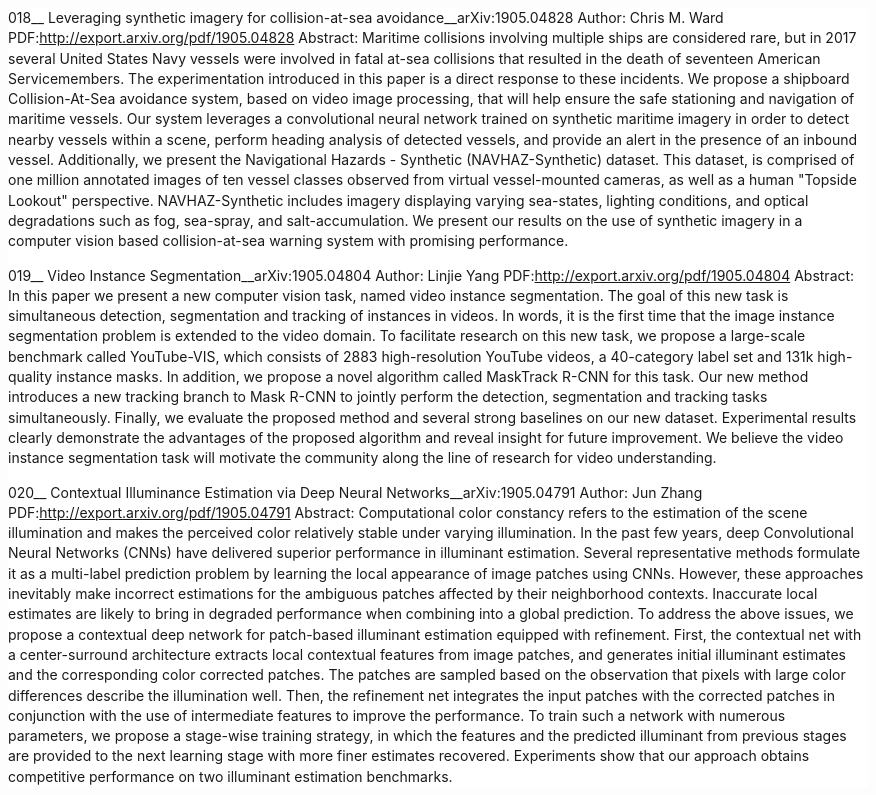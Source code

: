 018__ Leveraging synthetic imagery for collision-at-sea avoidance__arXiv:1905.04828
Author: Chris M. Ward
PDF:http://export.arxiv.org/pdf/1905.04828
 Abstract: Maritime collisions involving multiple ships are considered rare, but in 2017 several United States Navy vessels were involved in fatal at-sea collisions that resulted in the death of seventeen American Servicemembers. The experimentation introduced in this paper is a direct response to these incidents. We propose a shipboard Collision-At-Sea avoidance system, based on video image processing, that will help ensure the safe stationing and navigation of maritime vessels. Our system leverages a convolutional neural network trained on synthetic maritime imagery in order to detect nearby vessels within a scene, perform heading analysis of detected vessels, and provide an alert in the presence of an inbound vessel. Additionally, we present the Navigational Hazards - Synthetic (NAVHAZ-Synthetic) dataset. This dataset, is comprised of one million annotated images of ten vessel classes observed from virtual vessel-mounted cameras, as well as a human "Topside Lookout" perspective. NAVHAZ-Synthetic includes imagery displaying varying sea-states, lighting conditions, and optical degradations such as fog, sea-spray, and salt-accumulation. We present our results on the use of synthetic imagery in a computer vision based collision-at-sea warning system with promising performance. 

019__ Video Instance Segmentation__arXiv:1905.04804
Author: Linjie Yang
PDF:http://export.arxiv.org/pdf/1905.04804
 Abstract: In this paper we present a new computer vision task, named video instance segmentation. The goal of this new task is simultaneous detection, segmentation and tracking of instances in videos. In words, it is the first time that the image instance segmentation problem is extended to the video domain. To facilitate research on this new task, we propose a large-scale benchmark called YouTube-VIS, which consists of 2883 high-resolution YouTube videos, a 40-category label set and 131k high-quality instance masks. In addition, we propose a novel algorithm called MaskTrack R-CNN for this task. Our new method introduces a new tracking branch to Mask R-CNN to jointly perform the detection, segmentation and tracking tasks simultaneously. Finally, we evaluate the proposed method and several strong baselines on our new dataset. Experimental results clearly demonstrate the advantages of the proposed algorithm and reveal insight for future improvement. We believe the video instance segmentation task will motivate the community along the line of research for video understanding. 

020__ Contextual Illuminance Estimation via Deep Neural  Networks__arXiv:1905.04791
Author: Jun Zhang
PDF:http://export.arxiv.org/pdf/1905.04791
 Abstract: Computational color constancy refers to the estimation of the scene illumination and makes the perceived color relatively stable under varying illumination. In the past few years, deep Convolutional Neural Networks (CNNs) have delivered superior performance in illuminant estimation. Several representative methods formulate it as a multi-label prediction problem by learning the local appearance of image patches using CNNs. However, these approaches inevitably make incorrect estimations for the ambiguous patches affected by their neighborhood contexts. Inaccurate local estimates are likely to bring in degraded performance when combining into a global prediction. To address the above issues, we propose a contextual deep network for patch-based illuminant estimation equipped with refinement. First, the contextual net with a center-surround architecture extracts local contextual features from image patches, and generates initial illuminant estimates and the corresponding color corrected patches. The patches are sampled based on the observation that pixels with large color differences describe the illumination well. Then, the refinement net integrates the input patches with the corrected patches in conjunction with the use of intermediate features to improve the performance. To train such a network with numerous parameters, we propose a stage-wise training strategy, in which the features and the predicted illuminant from previous stages are provided to the next learning stage with more finer estimates recovered. Experiments show that our approach obtains competitive performance on two illuminant estimation benchmarks. 
